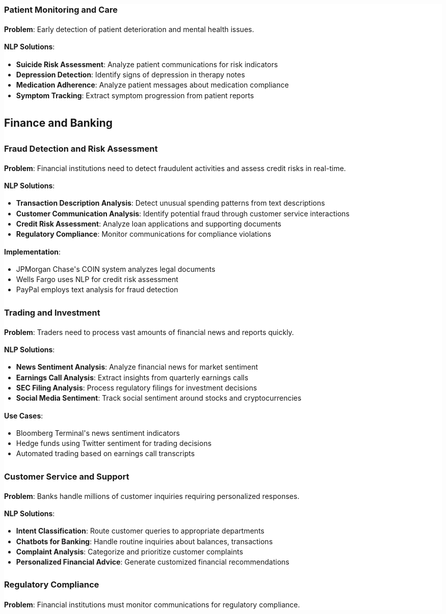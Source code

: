 ### Patient Monitoring and Care
**Problem**: Early detection of patient deterioration and mental health issues.

**NLP Solutions**:
- **Suicide Risk Assessment**: Analyze patient communications for risk indicators
- **Depression Detection**: Identify signs of depression in therapy notes
- **Medication Adherence**: Analyze patient messages about medication compliance
- **Symptom Tracking**: Extract symptom progression from patient reports

## Finance and Banking

### Fraud Detection and Risk Assessment
**Problem**: Financial institutions need to detect fraudulent activities and assess credit risks in real-time.

**NLP Solutions**:
- **Transaction Description Analysis**: Detect unusual spending patterns from text descriptions
- **Customer Communication Analysis**: Identify potential fraud through customer service interactions
- **Credit Risk Assessment**: Analyze loan applications and supporting documents
- **Regulatory Compliance**: Monitor communications for compliance violations

**Implementation**:
- JPMorgan Chase's COIN system analyzes legal documents
- Wells Fargo uses NLP for credit risk assessment
- PayPal employs text analysis for fraud detection

### Trading and Investment
**Problem**: Traders need to process vast amounts of financial news and reports quickly.

**NLP Solutions**:
- **News Sentiment Analysis**: Analyze financial news for market sentiment
- **Earnings Call Analysis**: Extract insights from quarterly earnings calls
- **SEC Filing Analysis**: Process regulatory filings for investment decisions
- **Social Media Sentiment**: Track social sentiment around stocks and cryptocurrencies

**Use Cases**:
- Bloomberg Terminal's news sentiment indicators
- Hedge funds using Twitter sentiment for trading decisions
- Automated trading based on earnings call transcripts

### Customer Service and Support
**Problem**: Banks handle millions of customer inquiries requiring personalized responses.

**NLP Solutions**:
- **Intent Classification**: Route customer queries to appropriate departments
- **Chatbots for Banking**: Handle routine inquiries about balances, transactions
- **Complaint Analysis**: Categorize and prioritize customer complaints
- **Personalized Financial Advice**: Generate customized financial recommendations

### Regulatory Compliance
**Problem**: Financial institutions must monitor communications for regulatory compliance.
